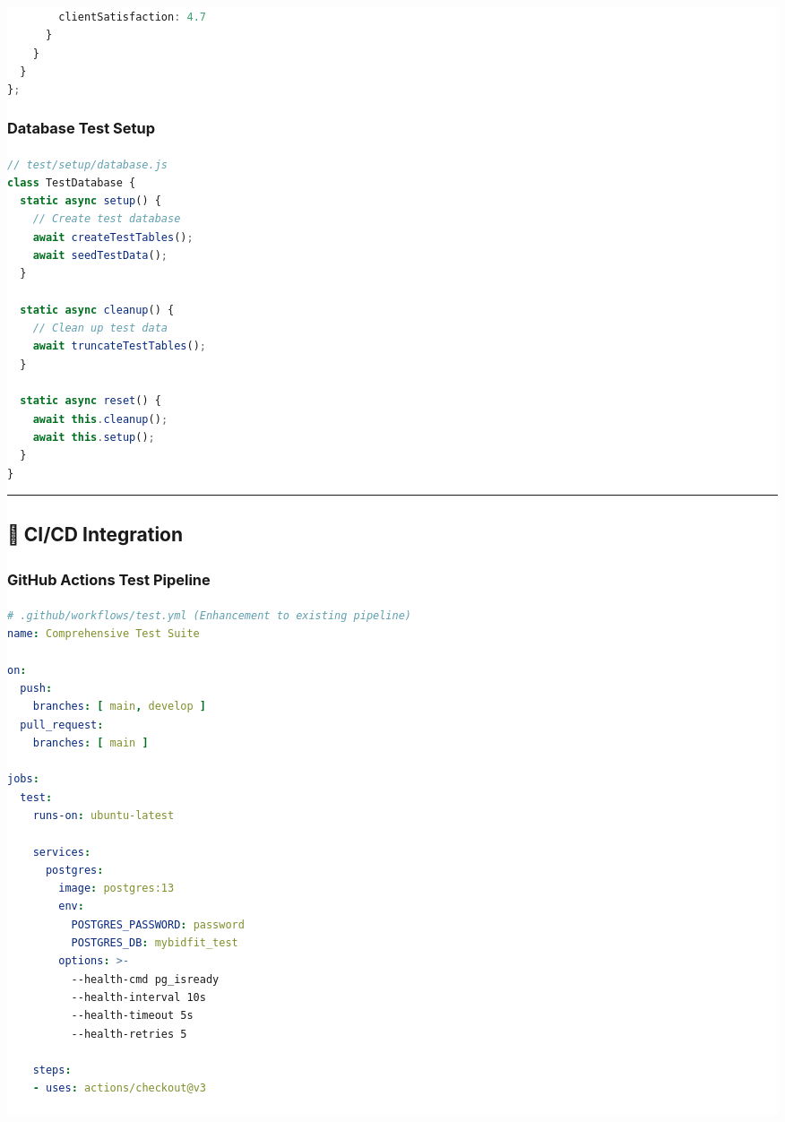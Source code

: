 ```javascript
        clientSatisfaction: 4.7
      }
    }
  }
};
```

### Database Test Setup
```javascript
// test/setup/database.js
class TestDatabase {
  static async setup() {
    // Create test database
    await createTestTables();
    await seedTestData();
  }

  static async cleanup() {
    // Clean up test data
    await truncateTestTables();
  }

  static async reset() {
    await this.cleanup();
    await this.setup();
  }
}
```

---

## 🚀 CI/CD Integration

### GitHub Actions Test Pipeline
```yaml
# .github/workflows/test.yml (Enhancement to existing pipeline)
name: Comprehensive Test Suite

on:
  push:
    branches: [ main, develop ]
  pull_request:
    branches: [ main ]

jobs:
  test:
    runs-on: ubuntu-latest
    
    services:
      postgres:
        image: postgres:13
        env:
          POSTGRES_PASSWORD: password
          POSTGRES_DB: mybidfit_test
        options: >-
          --health-cmd pg_isready
          --health-interval 10s
          --health-timeout 5s
          --health-retries 5

    steps:
    - uses: actions/checkout@v3
    
```